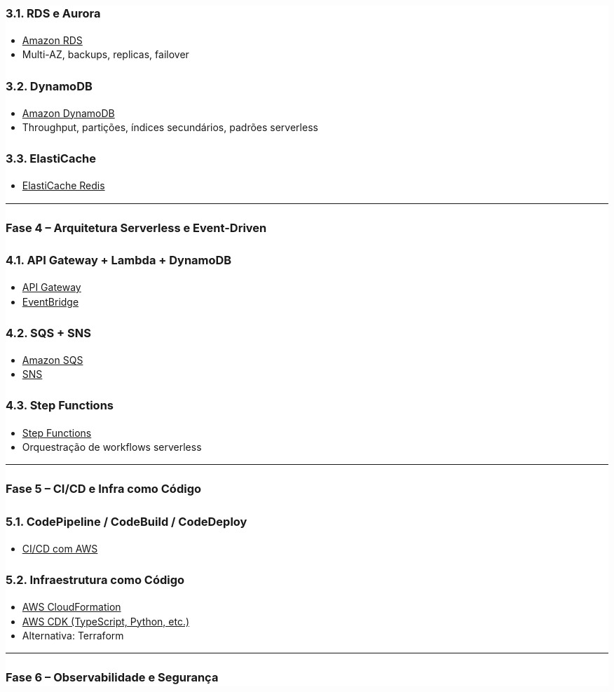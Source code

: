### 3.1. RDS e Aurora

- [Amazon RDS](https://docs.aws.amazon.com/rds/index.html)
- Multi-AZ, backups, replicas, failover

### 3.2. DynamoDB

- [Amazon DynamoDB](https://docs.aws.amazon.com/dynamodb/index.html)
- Throughput, partições, índices secundários, padrões serverless

### 3.3. ElastiCache

- [ElastiCache Redis](https://docs.aws.amazon.com/elasticache/latest/red-ug/WhatIs.html)

---

### **Fase 4 – Arquitetura Serverless e Event-Driven**

### 4.1. API Gateway + Lambda + DynamoDB

- [API Gateway](https://docs.aws.amazon.com/apigateway/latest/developerguide/welcome.html)
- [EventBridge](https://docs.aws.amazon.com/eventbridge/latest/userguide/what-is-amazon-eventbridge.html)

### 4.2. SQS + SNS

- [Amazon SQS](https://docs.aws.amazon.com/AWSSimpleQueueService/latest/SQSDeveloperGuide/welcome.html)
- [SNS](https://docs.aws.amazon.com/sns/latest/dg/welcome.html)

### 4.3. Step Functions

- [Step Functions](https://docs.aws.amazon.com/step-functions/latest/dg/welcome.html)
- Orquestração de workflows serverless

---

### **Fase 5 – CI/CD e Infra como Código**

### 5.1. CodePipeline / CodeBuild / CodeDeploy

- [CI/CD com AWS](https://docs.aws.amazon.com/codepipeline/latest/userguide/welcome.html)

### 5.2. Infraestrutura como Código

- [AWS CloudFormation](https://docs.aws.amazon.com/cloudformation/index.html)
- [AWS CDK (TypeScript, Python, etc.)](https://docs.aws.amazon.com/cdk/v2/guide/home.html)
- Alternativa: Terraform

---

### **Fase 6 – Observabilidade e Segurança**
